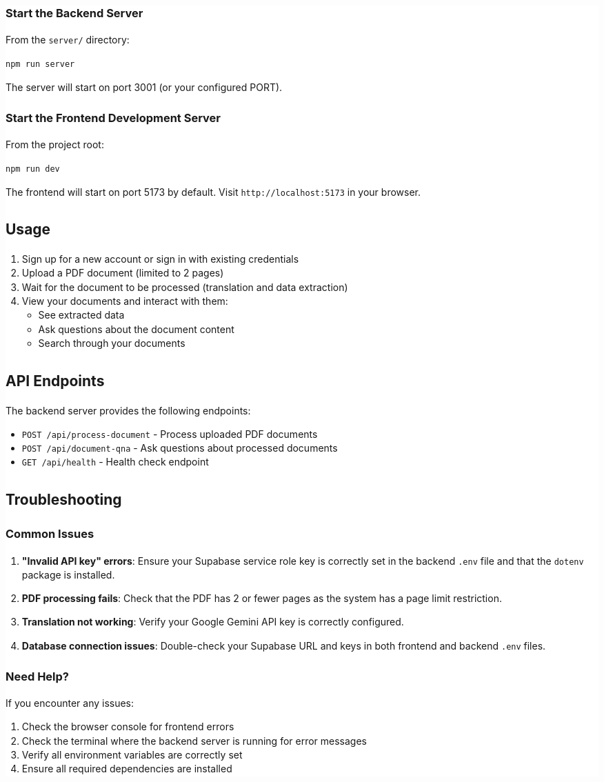 ### Start the Backend Server

From the `server/` directory:
```bash
npm run server
```

The server will start on port 3001 (or your configured PORT).

### Start the Frontend Development Server

From the project root:
```bash
npm run dev
```

The frontend will start on port 5173 by default. Visit `http://localhost:5173` in your browser.

## Usage

1. Sign up for a new account or sign in with existing credentials
2. Upload a PDF document (limited to 2 pages)
3. Wait for the document to be processed (translation and data extraction)
4. View your documents and interact with them:
   - See extracted data
   - Ask questions about the document content
   - Search through your documents

## API Endpoints

The backend server provides the following endpoints:

- `POST /api/process-document` - Process uploaded PDF documents
- `POST /api/document-qna` - Ask questions about processed documents
- `GET /api/health` - Health check endpoint

## Troubleshooting

### Common Issues

1. **"Invalid API key" errors**: Ensure your Supabase service role key is correctly set in the backend `.env` file and that the `dotenv` package is installed.

2. **PDF processing fails**: Check that the PDF has 2 or fewer pages as the system has a page limit restriction.

3. **Translation not working**: Verify your Google Gemini API key is correctly configured.

4. **Database connection issues**: Double-check your Supabase URL and keys in both frontend and backend `.env` files.

### Need Help?

If you encounter any issues:
1. Check the browser console for frontend errors
2. Check the terminal where the backend server is running for error messages
3. Verify all environment variables are correctly set
4. Ensure all required dependencies are installed
